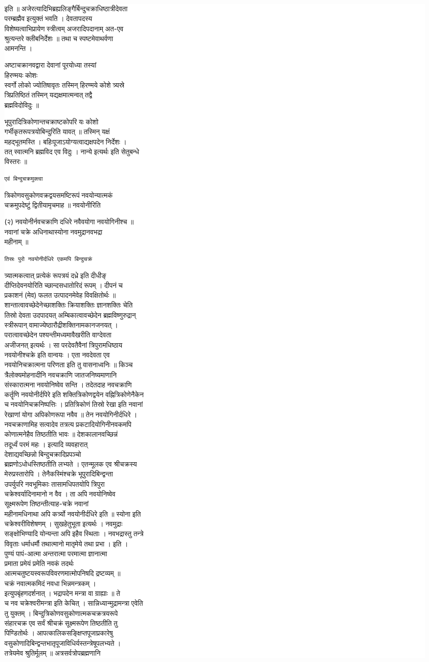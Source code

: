 इति ॥ अजेरत्यादिभिब्रह्यलिङ्गैर्बिन्दुचक्राधिष्ठात्रीदेवता   
परम्ब्रह्मैव इत्युक्तं भवति । देवतापदस्य   
विशेष्यत्वाभिप्रायेण स्त्रीत्वम् अजरादिपदानाम् अत-एव   
श्रुत्यन्तरे क्लीबनिर्देशः ॥ तथा च स्पष्टमेवाथर्वणा   
आमनन्ति ।  
  
अष्टाचक्रानवद्वारा देवानां पूरयोध्या तस्यां   
हिरण्मयः कोशः  
स्वर्गो लोको ज्योतिषावृतः तस्मिन् हिरण्मये कोशे त्र्यस्रे  
त्रिप्रतिष्ठितं तस्मिन् यद्यक्षमात्मन्वत् तद्वै   
ब्रह्मविदोविदुः ॥  
  
भूपुरादित्रिकोणान्तचक्राष्टकोपरि यः कोशो   
गर्भीकृतरूपत्रयोबिन्दुरिति यावत् ॥ तस्मिन् यक्षं   
महद्भूतमस्ति । बहिःपूजाऽयोग्यत्वाद्यक्षपदेन निर्देशः ।   
तत् स्वात्मनि ब्रह्मविद एव विदुः । नान्ये इत्यर्थः इति सेतुबन्धे   
विस्तरः ॥  
  
	एवं बिन्दुचक्रमुक्त्वा   
त्रिकोणवसुकोणवक्रद्वयसमष्टिरूपं नवयोन्यात्मकं   
चक्रमुपदेष्टुं द्वितीयामृचमाह ॥ नवयोनीरिति  
  
(२) नवयोनीर्नवचक्राणि दधिरे नवैवयोगा नवयोगिनीश्च ॥   
नवानां चक्रे अधिनाथास्योना नवमुद्रानवभद्रा   
महीनाम् ॥  
  
	तिस्रः पुरो नवयोनीर्दधिरे एकमपि बिन्दुचक्रं   
त्र्यात्मकत्वात् प्रत्येकं रूपत्रयं दध्रे इति दीधीङ्   
दीप्तिदेवनयोरिति च्छान्दसधातोरिदं रूपम् । दीपनं च   
प्रकाशनं (मेव) फलत उत्पादनमेवेह विवक्षितोर्थः ॥   
शान्तात्वावच्छेदेनेच्छाशक्तिः क्रियाशक्तिः ज्ञानशक्तिः चेति   
तिस्रो देवता उदपादयत् अम्बिकात्वावच्छेदेन ब्रह्मविष्णुरुद्रान्   
स्त्रीरूपान् वामाज्येष्ठारौद्रीशक्तिनामकानजनयत् ।   
परात्वावच्छेदेन पश्यन्तीमध्यमावैखरीति वाग्देवता   
अजीजनत् इत्यर्थः । सा परदेवतैवैनां त्रिपुरामधिष्ठाय   
नवयोनीश्चक्रे इति वान्वयः । एता नवदेवता एव   
नवयोनिचक्रात्मना परिणता इति तु वासनाध्वनिः ॥ किञ्च   
त्रैलोक्यमोहनादीनि नवचक्राणि जातजनिष्यमाणानि   
संस्कारात्मना नवयोनिष्वेव सन्ति । तदेतदाह नवचक्राणि   
कर्तॄणि नवयोनीर्दपिरे इति शक्तित्रिकोणद्वयेन वह्नित्रिकोणेनैकेन   
च नवयोनिचक्रनिष्पत्तिः । प्रतित्रिकोणं तिस्रो रेखा इति नवानां   
रेखाणां योगा अपिकोणरूपा नवैव ॥ तेन नवयोगिनीर्दधिरे ।   
नवचक्राणामिह सत्वादेव तत्रत्य प्रकटादियोगिनीनवकमपि   
कोणात्मनेहैव तिष्ठतीति भावः ॥ देशकालानवच्छिन्नं   
तदूर्ध्वं परमं महः । इत्यादि व्यवहारात्   
देशाद्यवच्छिन्नो बिन्दुचक्रादिप्रपञ्चो   
ब्रह्मणोऽधोधस्तिष्ठतीति लभ्यते । एतन्मूलक एव श्रीचक्रस्य   
मेरुप्रस्तारोपि । तेनैकस्मिंश्चक्रे भूपुरादिबिन्द्वन्ता   
उपर्युपरि नवभूमिकाः तासामधिपतयोपि त्रिपुरा   
चक्रेश्वर्यादिनामानो न वैव । ता अपि नवयोनिष्वेव   
सूक्ष्मरूपेण तिष्ठन्तीत्याह-चक्रे नवानां   
महीनामधिनाथा अपि कर्त्र्यो नवयोनीर्दधिरे इति ॥ स्योना इति   
चक्रेश्वरीविशेषणम् । सुखहेतुभूता इत्यर्थः । नवमुद्राः   
सङ्क्षोभिण्यादि योन्यन्ता अपि इहैव स्थिताः । नवभद्रास्तु तन्त्रे   
विवृताः धर्माधर्मौ तथात्मानो मातृमेये तथा प्रभा । इति ।   
पुण्यं पापं-आत्मा अन्तरात्मा परमात्मा ज्ञानात्मा   
प्रमाता प्रमेयं प्रमेति नवकं तदर्थः   
आत्मचतुष्टयस्वरूपविवरणमात्मोपनिषदि द्रष्टव्यम् ॥   
चक्रं नवात्मकमिदं नवधा भिन्नमन्त्रकम् ।   
इत्युपबृंहणदर्शनात् । भद्रापदेन मन्त्रा वा ग्राह्याः ॥ ते   
च नव चक्रेश्वरीमन्त्रा इति केचित् । सान्निध्यान्मुद्रामन्त्रा एवेति   
तु युक्तम् । बिन्दुत्रिकोणवसुकोणात्मकचक्रत्रयरूपे   
संहारचक्र एव सर्वं श्रीचक्रं सूक्ष्मरूपेण तिष्ठतीति तु   
पिण्डितोर्थः । आपत्कालिकसङ्क्षिप्तपूजाप्रकारेषु   
वसुकोणादिबिन्द्वन्तभातृपूजाविधिर्यस्तन्त्रेषूपलभ्यते ।   
तत्रेयमेव श्रुतिर्मूलम् ॥ अत्रसर्वत्रोपब्रह्मणानि   